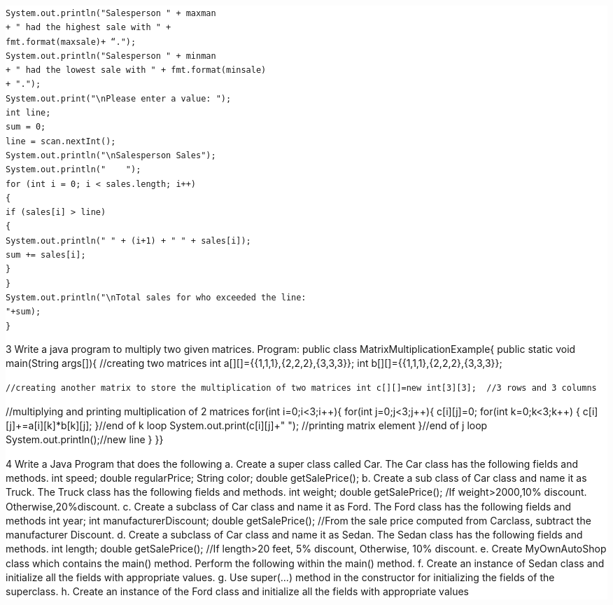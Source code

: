	System.out.println("Salesperson " + maxman
	+ " had the highest sale with " +
	fmt.format(maxsale)+ “.");
	System.out.println("Salesperson " + minman
	+ " had the lowest sale with " + fmt.format(minsale)
	+ ".");
	System.out.print("\nPlease enter a value: ");
	int line;
	sum = 0;
	line = scan.nextInt();
	System.out.println("\nSalesperson Sales");
	System.out.println("	");
	for (int i = 0; i < sales.length; i++)
	{
	if (sales[i] > line)
	{
	System.out.println(" " + (i+1) + " " + sales[i]);
	sum += sales[i];
	}
	}
	System.out.println("\nTotal sales for who exceeded the line:
	"+sum);
	}
3	Write a java program to multiply two given matrices.
	Program:
	public class MatrixMultiplicationExample{ public static void main(String args[]){
//creating two matrices
int a[][]={{1,1,1},{2,2,2},{3,3,3}};
int b[][]={{1,1,1},{2,2,2},{3,3,3}};
 
	//creating another matrix to store the multiplication of two matrices int c[][]=new int[3][3];  //3 rows and 3 columns

//multiplying and printing multiplication of 2 matrices for(int i=0;i<3;i++){
for(int j=0;j<3;j++){ c[i][j]=0;
for(int k=0;k<3;k++)
{
c[i][j]+=a[i][k]*b[k][j];
}//end of k loop
System.out.print(c[i][j]+" "); //printing matrix element
}//end of j loop System.out.println();//new line
}
}}
 
	
4	Write a Java Program that does the following
a.	Create a super class called Car. The Car class has the following fields and methods.
int speed; double regularPrice; String color; double getSalePrice();
b.	Create a sub class of Car class and name it as Truck. The Truck class has the following fields and methods.
int weight; double getSalePrice();
/If weight>2000,10% discount. Otherwise,20%discount.
c.	Create a subclass of Car class and name it as Ford. The Ford class has the following fields and methods
int year; int manufacturerDiscount; double getSalePrice();
//From the sale price computed from Carclass, subtract the manufacturer Discount.
d.	Create a subclass of Car class and name it as Sedan. The Sedan class has the following fields and methods.
int length; double getSalePrice();
//If length>20 feet, 5% discount, Otherwise, 10% discount.
e.	Create MyOwnAutoShop class which contains the main() method. Perform the following within the main() method.
f.	Create an instance of Sedan class and initialize all the fields with appropriate values.
g.	Use super(...) method in the constructor for initializing the fields of the superclass.
h.	Create an instance of the Ford class and initialize all the fields with appropriate values
